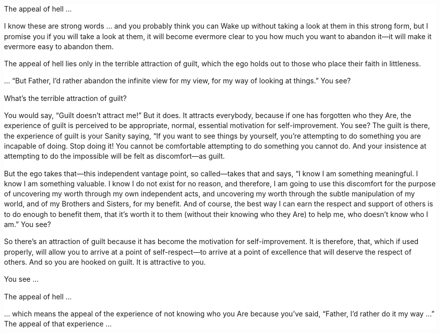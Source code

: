 <div markdown="1" class="well book">
The appeal of hell &hellip;
</div>

I know these are strong words &hellip; and you probably think you can
Wake up without taking a look at them in this strong form, but I promise
you if you will take a look at them, it will become evermore clear to
you how much you want to abandon it&mdash;it will make it evermore easy
to abandon them.

<div markdown="1" class="well book">
The appeal of hell lies only in the terrible attraction of guilt, which
the ego holds out to those who place their faith in littleness.
</div>

&hellip; &ldquo;But Father, I&rsquo;d rather abandon the infinite view
for my view, for my way of looking at things.&rdquo; You see?

What&rsquo;s the terrible attraction of guilt?

You would say, &ldquo;Guilt doesn&rsquo;t attract me!&rdquo; But it
does. It attracts everybody, because if one has forgotten who they Are,
the experience of guilt is perceived to be appropriate, normal,
essential motivation for self-improvement. You see? The guilt is there,
the experience of guilt is your Sanity saying, &ldquo;If you want to see
things by yourself, you&rsquo;re attempting to do something you are
incapable of doing. Stop doing it! You cannot be comfortable attempting
to do something you cannot do. And your insistence at attempting to do
the impossible will be felt as discomfort&mdash;as guilt.

But the ego takes that&mdash;this independent vantage point, so
called&mdash;takes that and says, &ldquo;I know I am something
meaningful. I know I am something valuable. I know I do not exist for no
reason, and therefore, I am going to use this discomfort for the purpose
of uncovering my worth through my own independent acts, and uncovering
my worth through the subtle manipulation of my world, and of my Brothers
and Sisters, for my benefit. And of course, the best way I can earn the
respect and support of others is to do enough to benefit them, that
it&rsquo;s worth it to them (without their knowing who they Are) to help
me, who doesn&rsquo;t know who I am.&rdquo; You see?

So there&rsquo;s an attraction of guilt because it has become the
motivation for self-improvement. It is therefore, that, which if used
properly, will allow you to arrive at a point of self-respect&mdash;to
arrive at a point of excellence that will deserve the respect of others.
And so you are hooked on guilt. It is attractive to you.

You see &hellip;

<div markdown="1" class="well book">
The appeal of hell &hellip;
</div>

&hellip; which means the appeal of the experience of not knowing who you
Are because you&rsquo;ve said, &ldquo;Father, I&rsquo;d rather do it my
way &hellip;&rdquo; The appeal of that experience &hellip;
